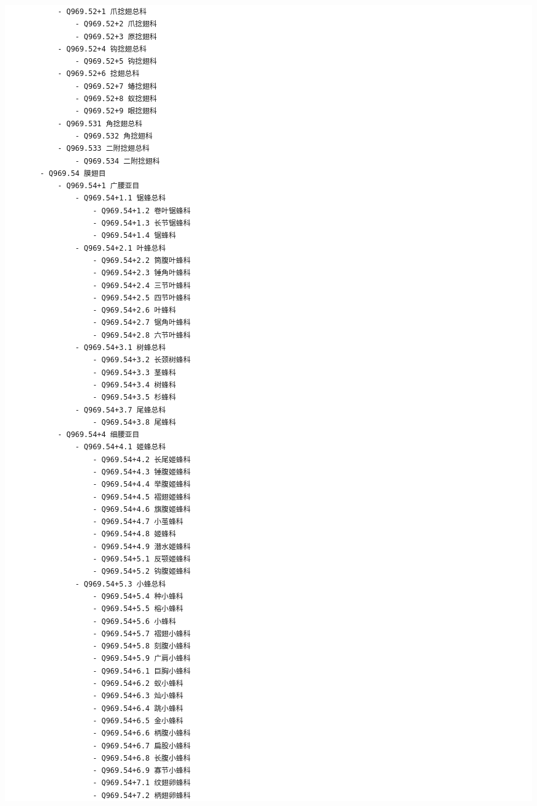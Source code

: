 				- Q969.52+1 爪捻翅总科
					- Q969.52+2 爪捻翅科
					- Q969.52+3 原捻翅科
				- Q969.52+4 钩捻翅总科
					- Q969.52+5 钩捻翅科
				- Q969.52+6 捻翅总科
					- Q969.52+7 蝽捻翅科
					- Q969.52+8 蚁捻翅科
					- Q969.52+9 眼捻翅科
				- Q969.531 角捻翅总科
					- Q969.532 角捻翅科
				- Q969.533 二附捻翅总科
					- Q969.534 二附捻翅科
			- Q969.54 膜翅目
				- Q969.54+1 广腰亚目
					- Q969.54+1.1 锯蜂总科
						- Q969.54+1.2 卷叶锯蜂科
						- Q969.54+1.3 长节锯蜂科
						- Q969.54+1.4 锯蜂科
					- Q969.54+2.1 叶蜂总科
						- Q969.54+2.2 筒腹叶蜂科
						- Q969.54+2.3 锤角叶蜂科
						- Q969.54+2.4 三节叶蜂科
						- Q969.54+2.5 四节叶蜂科
						- Q969.54+2.6 叶蜂科
						- Q969.54+2.7 锯角叶蜂科
						- Q969.54+2.8 六节叶蜂科
					- Q969.54+3.1 树蜂总科
						- Q969.54+3.2 长颈树蜂科
						- Q969.54+3.3 茎蜂科
						- Q969.54+3.4 树蜂科
						- Q969.54+3.5 杉蜂科
					- Q969.54+3.7 尾蜂总科
						- Q969.54+3.8 尾蜂科
				- Q969.54+4 细腰亚目
					- Q969.54+4.1 姬蜂总科
						- Q969.54+4.2 长尾姬蜂科
						- Q969.54+4.3 锤腹姬蜂科
						- Q969.54+4.4 举腹姬蜂科
						- Q969.54+4.5 褶翅姬蜂科
						- Q969.54+4.6 旗腹姬蜂科
						- Q969.54+4.7 小茧蜂科
						- Q969.54+4.8 姬蜂科
						- Q969.54+4.9 潜水姬蜂科
						- Q969.54+5.1 反颚姬蜂科
						- Q969.54+5.2 钩腹姬蜂科
					- Q969.54+5.3 小蜂总科
						- Q969.54+5.4 种小蜂科
						- Q969.54+5.5 榕小蜂科
						- Q969.54+5.6 小蜂科
						- Q969.54+5.7 褶翅小蜂科
						- Q969.54+5.8 刻腹小蜂科
						- Q969.54+5.9 广肩小蜂科
						- Q969.54+6.1 巨胸小蜂科
						- Q969.54+6.2 蚁小蜂科
						- Q969.54+6.3 灿小蜂科
						- Q969.54+6.4 跳小蜂科
						- Q969.54+6.5 金小蜂科
						- Q969.54+6.6 柄腹小蜂科
						- Q969.54+6.7 扁股小蜂科
						- Q969.54+6.8 长腹小蜂科
						- Q969.54+6.9 寡节小蜂科
						- Q969.54+7.1 纹翅卵蜂科
						- Q969.54+7.2 柄翅卵蜂科